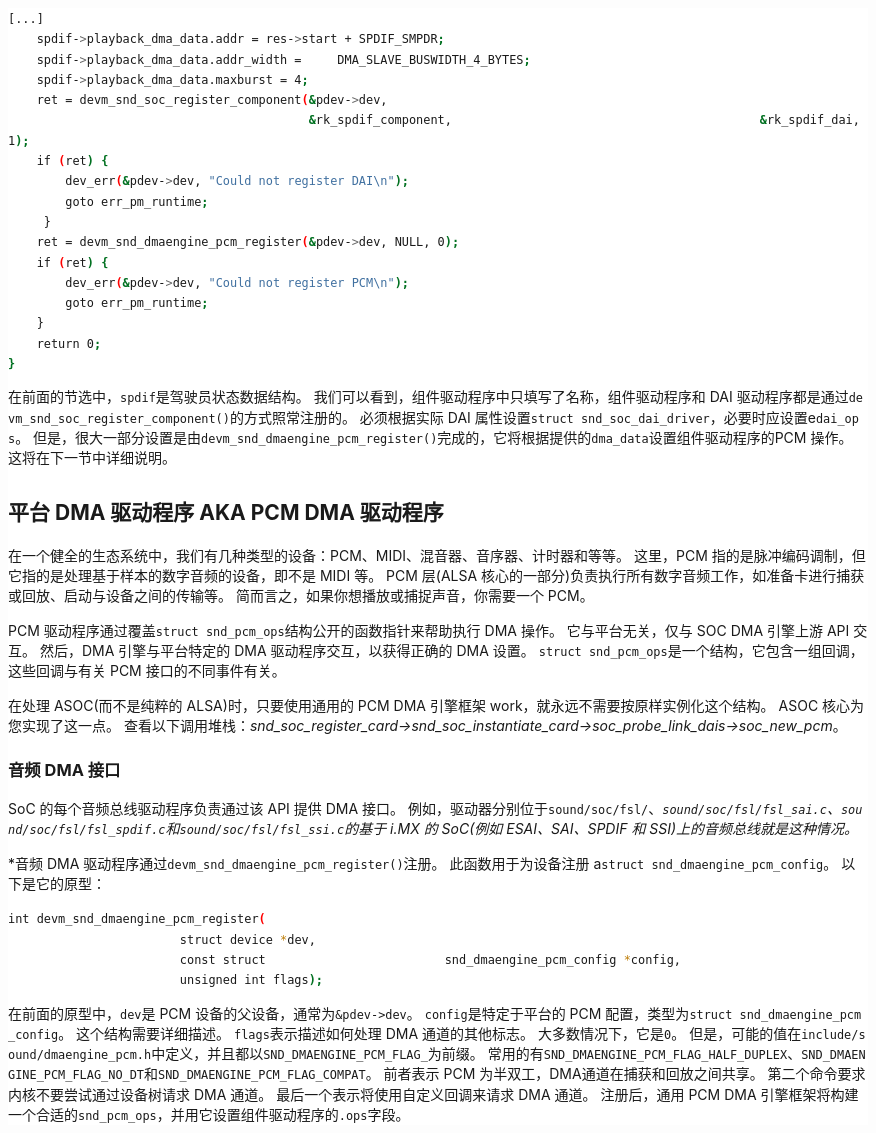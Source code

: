 ```sh
[...]
    spdif->playback_dma_data.addr = res->start + SPDIF_SMPDR;
    spdif->playback_dma_data.addr_width =     DMA_SLAVE_BUSWIDTH_4_BYTES; 
    spdif->playback_dma_data.maxburst = 4;
    ret = devm_snd_soc_register_component(&pdev->dev, 
                                          &rk_spdif_component,                                           &rk_spdif_dai, 1);
    if (ret) {
        dev_err(&pdev->dev, "Could not register DAI\n");
        goto err_pm_runtime;
     }
    ret = devm_snd_dmaengine_pcm_register(&pdev->dev, NULL, 0);
    if (ret) {
        dev_err(&pdev->dev, "Could not register PCM\n");
        goto err_pm_runtime;
    }
    return 0;
}
```

在前面的节选中，`spdif`是驾驶员状态数据结构。 我们可以看到，组件驱动程序中只填写了名称，组件驱动程序和 DAI 驱动程序都是通过`devm_snd_soc_register_component()`的方式照常注册的。 必须根据实际 DAI 属性设置`struct snd_soc_dai_driver`，必要时应设置e`dai_ops`。 但是，很大一部分设置是由`devm_snd_dmaengine_pcm_register()`完成的，它将根据提供的`dma_data`设置组件驱动程序的PCM 操作。 这将在下一节中详细说明。

## 平台 DMA 驱动程序 AKA PCM DMA 驱动程序

在一个健全的生态系统中，我们有几种类型的设备：PCM、MIDI、混音器、音序器、计时器和等等。 这里，PCM 指的是脉冲编码调制，但它指的是处理基于样本的数字音频的设备，即不是 MIDI 等。 PCM 层(ALSA 核心的一部分)负责执行所有数字音频工作，如准备卡进行捕获或回放、启动与设备之间的传输等。 简而言之，如果你想播放或捕捉声音，你需要一个 PCM。

PCM 驱动程序通过覆盖`struct snd_pcm_ops`结构公开的函数指针来帮助执行 DMA 操作。 它与平台无关，仅与 SOC DMA 引擎上游 API 交互。 然后，DMA 引擎与平台特定的 DMA 驱动程序交互，以获得正确的 DMA 设置。 `struct snd_pcm_ops`是一个结构，它包含一组回调，这些回调与有关 PCM 接口的不同事件有关。

在处理 ASOC(而不是纯粹的 ALSA)时，只要使用通用的 PCM DMA 引擎框架 work，就永远不需要按原样实例化这个结构。 ASOC 核心为您实现了这一点。 查看以下调用堆栈：*snd_soc_register_card->snd_soc_instantiate_card->soc_probe_link_dais->soc_new_pcm*。

### 音频 DMA 接口

SoC 的每个音频总线驱动程序负责通过该 API 提供 DMA 接口。 例如，驱动器分别位于`sound/soc/fsl/`、*`sound/soc/fsl/fsl_sai.c`、`sound/soc/fsl/fsl_spdif.c`和`sound/soc/fsl/fsl_ssi.c`的基于 i.MX 的 SoC(例如 ESAI、SAI、SPDIF 和 SSI)上的音频总线就是这种情况。*

 *音频 DMA 驱动程序通过`devm_snd_dmaengine_pcm_register()`注册。 此函数用于为设备注册 a`struct snd_dmaengine_pcm_config`。 以下是它的原型：

```sh
int devm_snd_dmaengine_pcm_register(
                        struct device *dev,
                        const struct                         snd_dmaengine_pcm_config *config, 
                        unsigned int flags);
```

在前面的原型中，`dev`是 PCM 设备的父设备，通常为`&pdev->dev`。 `config`是特定于平台的 PCM 配置，类型为`struct snd_dmaengine_pcm_config`。 这个结构需要详细描述。 `flags`表示描述如何处理 DMA 通道的其他标志。 大多数情况下，它是`0`。 但是，可能的值在`include/sound/dmaengine_pcm.h`中定义，并且都以`SND_DMAENGINE_PCM_FLAG_`为前缀。 常用的有`SND_DMAENGINE_PCM_FLAG_HALF_DUPLEX`、`SND_DMAENGINE_PCM_FLAG_NO_DT`和`SND_DMAENGINE_PCM_FLAG_COMPAT`。 前者表示 PCM 为半双工，DMA通道在捕获和回放之间共享。 第二个命令要求内核不要尝试通过设备树请求 DMA 通道。 最后一个表示将使用自定义回调来请求 DMA 通道。 注册后，通用 PCM DMA 引擎框架将构建一个合适的`snd_pcm_ops`，并用它设置组件驱动程序的`.ops`字段。
